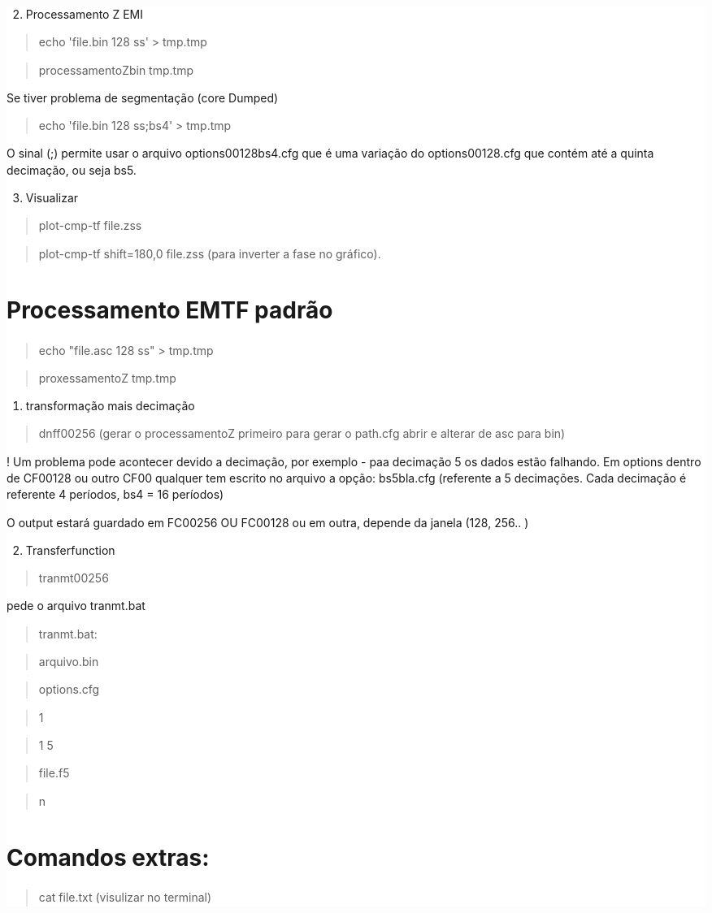 2. Processamento Z EMI

> echo 'file.bin 128 ss' > tmp.tmp

> processamentoZbin tmp.tmp

Se tiver problema de segmentação (core Dumped)

> echo 'file.bin 128 ss;bs4' > tmp.tmp

O sinal (;) permite usar o arquivo options00128bs4.cfg que é uma variação do options00128.cfg que contém até a quinta decimação, ou seja bs5.

3. Visualizar

> plot-cmp-tf file.zss

> plot-cmp-tf shift=180,0 file.zss  (para inverter a fase no gráfico).

#  Processamento EMTF padrão

> echo "file.asc 128 ss" > tmp.tmp

> proxessamentoZ tmp.tmp

1. transformação mais decimação 

> dnff00256  (gerar o processamentoZ primeiro para gerar o path.cfg abrir e alterar de asc para bin)

! Um problema pode acontecer devido a decimação, por exemplo - paa decimação 5 os dados estão falhando. Em options dentro de CF00128 ou outro CF00 qualquer tem escrito no arquivo a opção: bs5bla.cfg (referente a 5 decimações. Cada decimação é referente 4 períodos, bs4 = 16 períodos)

O output estará guardado em FC00256 OU FC00128 ou em outra, depende da janela (128, 256.. )

2. Transferfunction

> tranmt00256

pede o arquivo tranmt.bat

> tranmt.bat:

> arquivo.bin

> options.cfg

> 1

> 1  5

> file.f5

> n

# Comandos extras:

> cat file.txt (visulizar no terminal)
